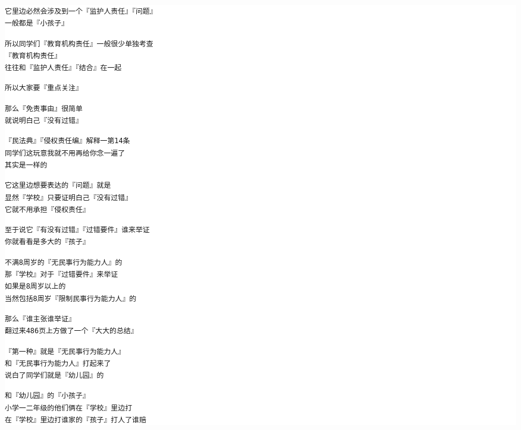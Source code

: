```text
它里边必然会涉及到一个『监护人责任』『问题』
一般都是『小孩子』
```

```text
所以同学们『教育机构责任』一般很少单独考查
『教育机构责任』
往往和『监护人责任』『结合』在一起
```

```text
所以大家要『重点关注』
```

```text
那么『免责事由』很简单
就说明白己『没有过错』
```

```text
『民法典』『侵权责任编』解释一第14条
同学们这玩意我就不用再给你念一遍了
其实是一样的
```

```text
它这里边想要表达的『问题』就是
显然『学校』只要证明白己『没有过错』
它就不用承担『侵权责任』
```

```text
至于说它『有没有过错』『过错要件』谁来举证
你就看看是多大的『孩子』
```

```text
不满8周岁的『无民事行为能力人』的
那『学校』对于『过错要件』来举证
如果是8周岁以上的
当然包括8周岁『限制民事行为能力人』的
```

```text
那么『谁主张谁举证』
翻过来486页上方做了一个『大大的总结』
```

```text
『第一种』就是『无民事行为能力人』
和『无民事行为能力人』打起来了
说白了同学们就是『幼儿园』的
```

```text
和『幼儿园』的『小孩子』
小学一二年级的他们俩在『学校』里边打
在『学校』里边打谁家的『孩子』打人了谁赔
```
